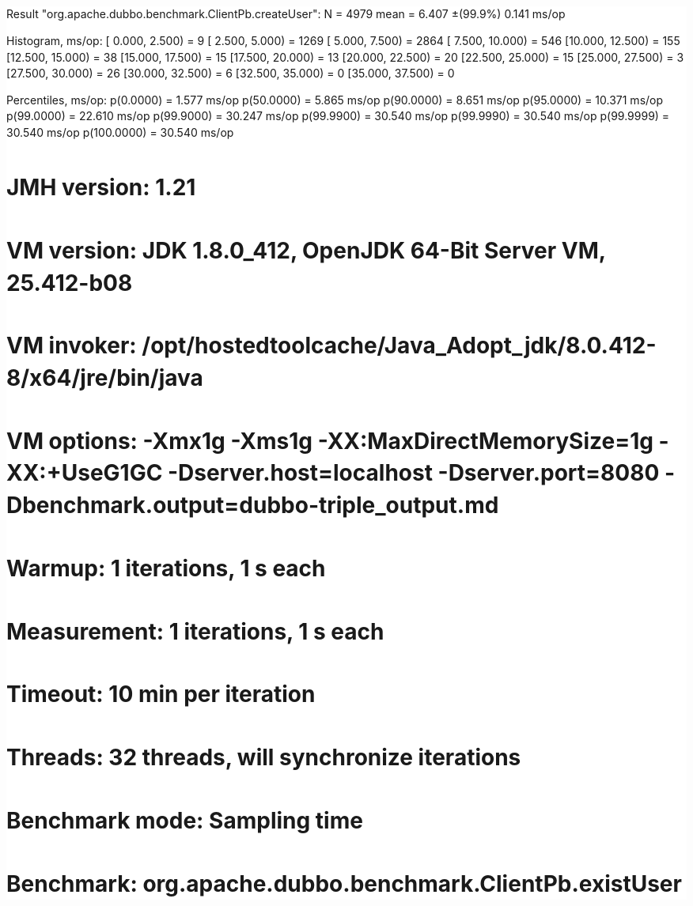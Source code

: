 

Result "org.apache.dubbo.benchmark.ClientPb.createUser":
  N = 4979
  mean =      6.407 ±(99.9%) 0.141 ms/op

  Histogram, ms/op:
    [ 0.000,  2.500) = 9 
    [ 2.500,  5.000) = 1269 
    [ 5.000,  7.500) = 2864 
    [ 7.500, 10.000) = 546 
    [10.000, 12.500) = 155 
    [12.500, 15.000) = 38 
    [15.000, 17.500) = 15 
    [17.500, 20.000) = 13 
    [20.000, 22.500) = 20 
    [22.500, 25.000) = 15 
    [25.000, 27.500) = 3 
    [27.500, 30.000) = 26 
    [30.000, 32.500) = 6 
    [32.500, 35.000) = 0 
    [35.000, 37.500) = 0 

  Percentiles, ms/op:
      p(0.0000) =      1.577 ms/op
     p(50.0000) =      5.865 ms/op
     p(90.0000) =      8.651 ms/op
     p(95.0000) =     10.371 ms/op
     p(99.0000) =     22.610 ms/op
     p(99.9000) =     30.247 ms/op
     p(99.9900) =     30.540 ms/op
     p(99.9990) =     30.540 ms/op
     p(99.9999) =     30.540 ms/op
    p(100.0000) =     30.540 ms/op


# JMH version: 1.21
# VM version: JDK 1.8.0_412, OpenJDK 64-Bit Server VM, 25.412-b08
# VM invoker: /opt/hostedtoolcache/Java_Adopt_jdk/8.0.412-8/x64/jre/bin/java
# VM options: -Xmx1g -Xms1g -XX:MaxDirectMemorySize=1g -XX:+UseG1GC -Dserver.host=localhost -Dserver.port=8080 -Dbenchmark.output=dubbo-triple_output.md
# Warmup: 1 iterations, 1 s each
# Measurement: 1 iterations, 1 s each
# Timeout: 10 min per iteration
# Threads: 32 threads, will synchronize iterations
# Benchmark mode: Sampling time
# Benchmark: org.apache.dubbo.benchmark.ClientPb.existUser

